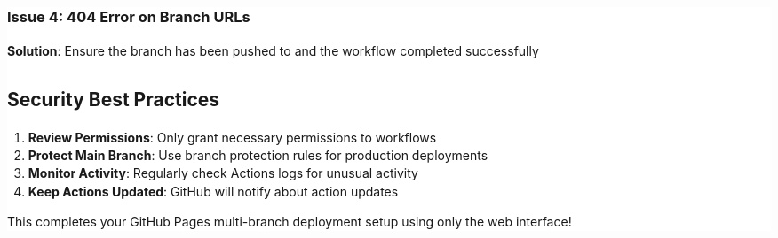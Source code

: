 ### Issue 4: 404 Error on Branch URLs
**Solution**: Ensure the branch has been pushed to and the workflow completed successfully

## Security Best Practices

1. **Review Permissions**: Only grant necessary permissions to workflows
2. **Protect Main Branch**: Use branch protection rules for production deployments  
3. **Monitor Activity**: Regularly check Actions logs for unusual activity
4. **Keep Actions Updated**: GitHub will notify about action updates

This completes your GitHub Pages multi-branch deployment setup using only the web interface!
